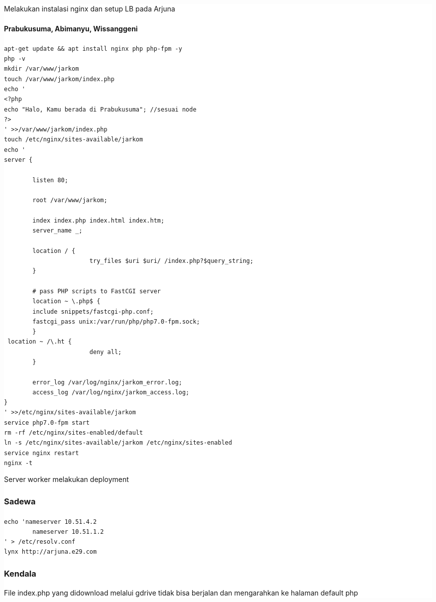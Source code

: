 Melakukan instalasi nginx dan setup LB pada Arjuna
#### Prabukusuma, Abimanyu, Wissanggeni 
```
apt-get update && apt install nginx php php-fpm -y
php -v
mkdir /var/www/jarkom
touch /var/www/jarkom/index.php
echo '
<?php
echo "Halo, Kamu berada di Prabukusuma"; //sesuai node
?>
' >>/var/www/jarkom/index.php
touch /etc/nginx/sites-available/jarkom
echo '
server {

        listen 80;

        root /var/www/jarkom;

        index index.php index.html index.htm;
        server_name _;

        location / {
                        try_files $uri $uri/ /index.php?$query_string;
        }

        # pass PHP scripts to FastCGI server
        location ~ \.php$ {
        include snippets/fastcgi-php.conf;
        fastcgi_pass unix:/var/run/php/php7.0-fpm.sock;
        }
 location ~ /\.ht {
                        deny all;
        }

        error_log /var/log/nginx/jarkom_error.log;
        access_log /var/log/nginx/jarkom_access.log;
}
' >>/etc/nginx/sites-available/jarkom
service php7.0-fpm start
rm -rf /etc/nginx/sites-enabled/default
ln -s /etc/nginx/sites-available/jarkom /etc/nginx/sites-enabled
service nginx restart
nginx -t
```
Server worker melakukan deployment
### Sadewa
```
echo 'nameserver 10.51.4.2
        nameserver 10.51.1.2
' > /etc/resolv.conf
lynx http://arjuna.e29.com
```
### Kendala
File index.php yang didownload melalui gdrive tidak bisa berjalan dan mengarahkan ke halaman default php
